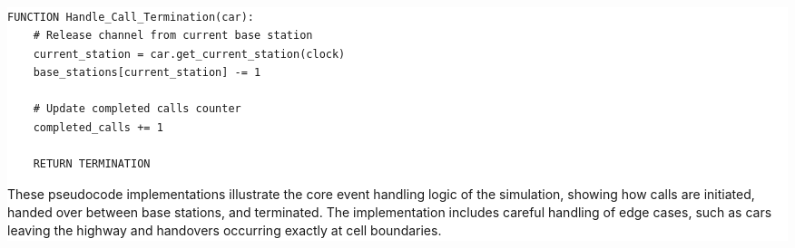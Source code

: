 ```
FUNCTION Handle_Call_Termination(car):
    # Release channel from current base station
    current_station = car.get_current_station(clock)
    base_stations[current_station] -= 1
    
    # Update completed calls counter
    completed_calls += 1
    
    RETURN TERMINATION
```

These pseudocode implementations illustrate the core event handling logic of the simulation, showing how calls are initiated, handed over between base stations, and terminated. The implementation includes careful handling of edge cases, such as cars leaving the highway and handovers occurring exactly at cell boundaries.
